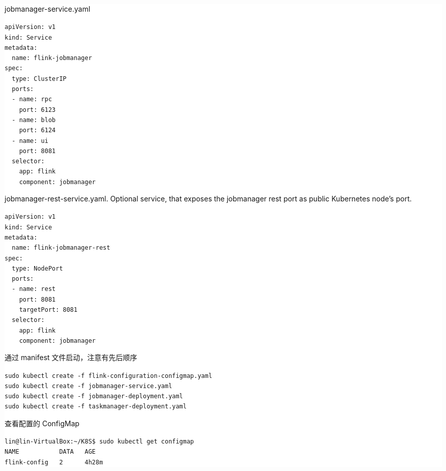 jobmanager-service.yaml

```
apiVersion: v1
kind: Service
metadata:
  name: flink-jobmanager
spec:
  type: ClusterIP
  ports:
  - name: rpc
    port: 6123
  - name: blob
    port: 6124
  - name: ui
    port: 8081
  selector:
    app: flink
    component: jobmanager
```

jobmanager-rest-service.yaml. Optional service, that exposes the jobmanager rest port as public Kubernetes node’s port.

```
apiVersion: v1
kind: Service
metadata:
  name: flink-jobmanager-rest
spec:
  type: NodePort
  ports:
  - name: rest
    port: 8081
    targetPort: 8081
  selector:
    app: flink
    component: jobmanager
```

通过 manifest 文件启动，注意有先后顺序

```
sudo kubectl create -f flink-configuration-configmap.yaml
sudo kubectl create -f jobmanager-service.yaml
sudo kubectl create -f jobmanager-deployment.yaml
sudo kubectl create -f taskmanager-deployment.yaml
```

查看配置的 ConfigMap

```
lin@lin-VirtualBox:~/K8S$ sudo kubectl get configmap
NAME           DATA   AGE
flink-config   2      4h28m
```
